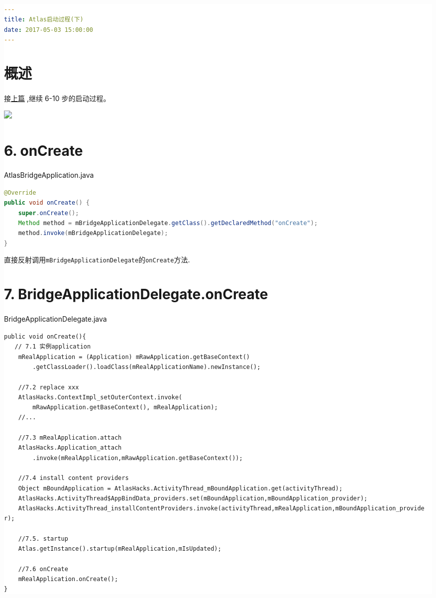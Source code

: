 ```yaml
---
title: Atlas启动过程(下)
date: 2017-05-03 15:00:00
---
```


# 概述

接[上篇][atlas_start_1] ,继续 6-10 步的启动过程。

![][atlas_core_start_img]

# 6. onCreate

AtlasBridgeApplication.java

```java
@Override
public void onCreate() {
	super.onCreate();
	Method method = mBridgeApplicationDelegate.getClass().getDeclaredMethod("onCreate");
	method.invoke(mBridgeApplicationDelegate);       
}
```

直接反射调用`mBridgeApplicationDelegate`的`onCreate`方法.

# 7. BridgeApplicationDelegate.onCreate

BridgeApplicationDelegate.java

```
public void onCreate(){
   // 7.1 实例application
	mRealApplication = (Application) mRawApplication.getBaseContext()
		.getClassLoader().loadClass(mRealApplicationName).newInstance();
    
    //7.2 replace xxx
    AtlasHacks.ContextImpl_setOuterContext.invoke(
    	mRawApplication.getBaseContext(), mRealApplication);
    //...
    
    //7.3 mRealApplication.attach
    AtlasHacks.Application_attach
   		.invoke(mRealApplication,mRawApplication.getBaseContext());
   
    //7.4 install content providers
    Object mBoundApplication = AtlasHacks.ActivityThread_mBoundApplication.get(activityThread);
    AtlasHacks.ActivityThread$AppBindData_providers.set(mBoundApplication,mBoundApplication_provider);
    AtlasHacks.ActivityThread_installContentProviders.invoke(activityThread,mRealApplication,mBoundApplication_provider);
    
    //7.5. startup
    Atlas.getInstance().startup(mRealApplication,mIsUpdated);
    
    //7.6 onCreate
    mRealApplication.onCreate();
}
```


[atlas_start_1]: atlas_start_1.md
[atlas_gradle_apk]: atlas_gradle_apk.md
[atals_bundle_load]: bundle_load.md
[atlas_core_start_img]: atlas_core_start_img.svg
[atlas_java_startup_img]: atlas_java_startup_img.svg